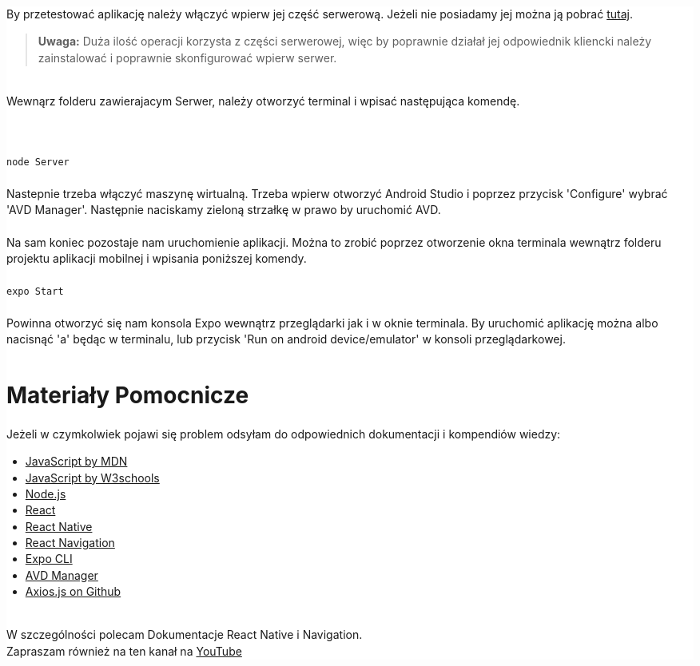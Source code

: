 By przetestować aplikację należy włączyć wpierw jej część serwerową. Jeżeli nie posiadamy jej można ją pobrać [tutaj](https://github.com/szellah/aidc-server).

> **Uwaga:** Duża ilość operacji korzysta z części serwerowej, więc by poprawnie działał jej odpowiednik kliencki należy zainstalować i poprawnie skonfigurować wpierw serwer.

</br>
Wewnąrz folderu zawierajacym Serwer, należy otworzyć terminal i wpisać następująca komendę.

</br></br>
`node Server`
</br></br>
Nastepnie trzeba włączyć maszynę wirtualną. Trzeba wpierw otworzyć Android Studio i poprzez przycisk 'Configure' wybrać 'AVD Manager'. Następnie naciskamy zieloną strzałkę w prawo by uruchomić AVD.
</br></br>
Na sam koniec pozostaje nam uruchomienie aplikacji. Można to zrobić poprzez otworzenie okna terminala wewnątrz folderu projektu aplikacji mobilnej i wpisania poniższej komendy.
</br></br>
`expo Start`
</br></br>
Powinna otworzyć się nam konsola Expo wewnątrz przeglądarki jak i w oknie terminala. By uruchomić aplikację można albo nacisnąć 'a' będąc w terminalu, lub przycisk 'Run on android device/emulator' w konsoli przeglądarkowej.

# Materiały Pomocnicze

Jeżeli w czymkolwiek pojawi się problem odsyłam do odpowiednich dokumentacji i kompendiów wiedzy:

- [JavaScript by MDN](https://developer.mozilla.org/pl/docs/Web/JavaScript)
- [JavaScript by W3schools](https://www.w3schools.com/js/DEFAULT.asp)
- [Node.js](https://nodejs.org/dist/latest-v15.x/docs/api/)
- [React](https://pl.reactjs.org)
- [React Native](https://reactnative.dev)
- [React Navigation](https://reactnavigation.org)
- [Expo CLI](https://docs.expo.io/workflow/expo-cli/)
- [AVD Manager](https://developer.android.com/studio/run/managing-avds)
- [Axios.js on Github](https://github.com/axios/axios#axios)
  </br></br>

W szczególności polecam Dokumentacje React Native i Navigation.</br>Zapraszam również na ten kanał na [YouTube](https://www.youtube.com/channel/UCW5YeuERMmlnqo4oq8vwUpg)
